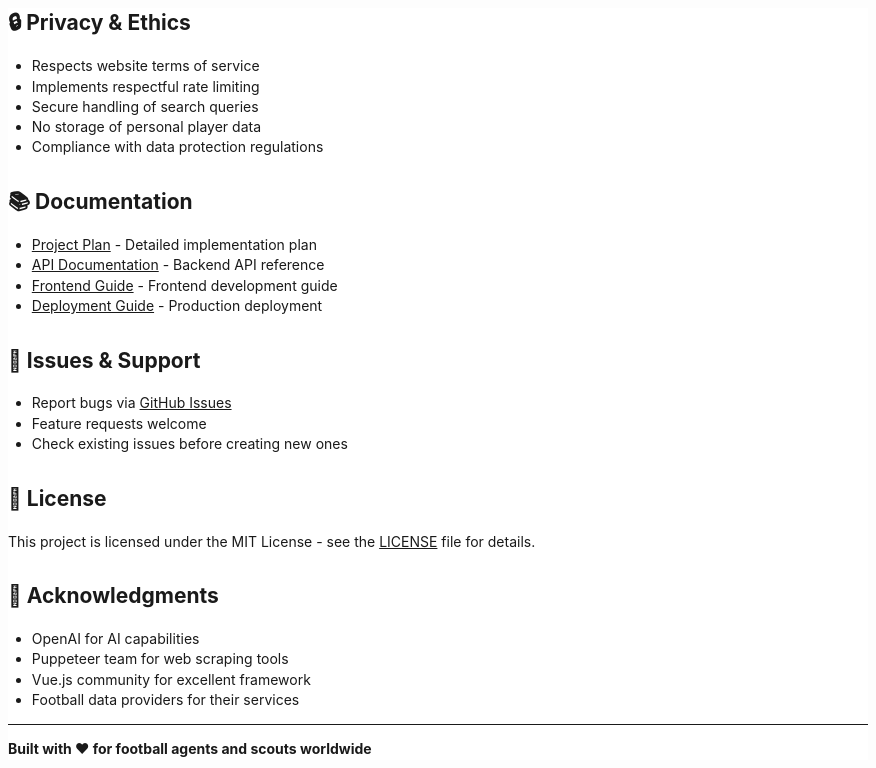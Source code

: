 ## 🔒 Privacy & Ethics

- Respects website terms of service
- Implements respectful rate limiting
- Secure handling of search queries
- No storage of personal player data
- Compliance with data protection regulations

## 📚 Documentation

- [Project Plan](PROJECT_PLAN.md) - Detailed implementation plan
- [API Documentation](docs/api.md) - Backend API reference
- [Frontend Guide](docs/frontend.md) - Frontend development guide
- [Deployment Guide](docs/deployment.md) - Production deployment

## 🐛 Issues & Support

- Report bugs via [GitHub Issues](https://github.com/yourusername/football-scout-app/issues)
- Feature requests welcome
- Check existing issues before creating new ones

## 📄 License

This project is licensed under the MIT License - see the [LICENSE](LICENSE) file for details.

## 🙏 Acknowledgments

- OpenAI for AI capabilities
- Puppeteer team for web scraping tools
- Vue.js community for excellent framework
- Football data providers for their services

---

**Built with ❤️ for football agents and scouts worldwide** 
